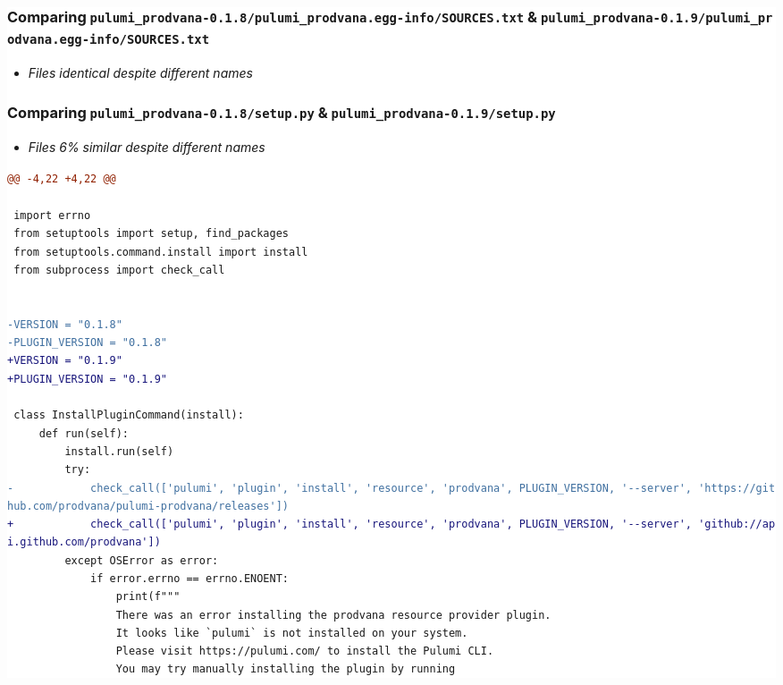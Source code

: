 ### Comparing `pulumi_prodvana-0.1.8/pulumi_prodvana.egg-info/SOURCES.txt` & `pulumi_prodvana-0.1.9/pulumi_prodvana.egg-info/SOURCES.txt`

 * *Files identical despite different names*

### Comparing `pulumi_prodvana-0.1.8/setup.py` & `pulumi_prodvana-0.1.9/setup.py`

 * *Files 6% similar despite different names*

```diff
@@ -4,22 +4,22 @@
 
 import errno
 from setuptools import setup, find_packages
 from setuptools.command.install import install
 from subprocess import check_call
 
 
-VERSION = "0.1.8"
-PLUGIN_VERSION = "0.1.8"
+VERSION = "0.1.9"
+PLUGIN_VERSION = "0.1.9"
 
 class InstallPluginCommand(install):
     def run(self):
         install.run(self)
         try:
-            check_call(['pulumi', 'plugin', 'install', 'resource', 'prodvana', PLUGIN_VERSION, '--server', 'https://github.com/prodvana/pulumi-prodvana/releases'])
+            check_call(['pulumi', 'plugin', 'install', 'resource', 'prodvana', PLUGIN_VERSION, '--server', 'github://api.github.com/prodvana'])
         except OSError as error:
             if error.errno == errno.ENOENT:
                 print(f"""
                 There was an error installing the prodvana resource provider plugin.
                 It looks like `pulumi` is not installed on your system.
                 Please visit https://pulumi.com/ to install the Pulumi CLI.
                 You may try manually installing the plugin by running
```


